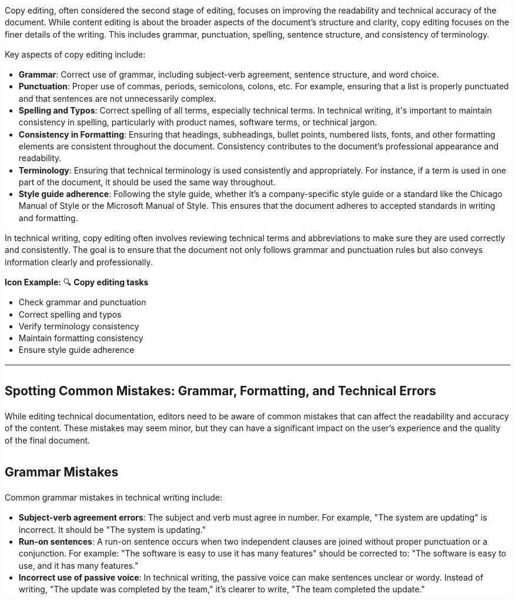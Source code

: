 Copy editing, often considered the second stage of editing, focuses on improving the readability and technical accuracy of the document. While content editing is about the broader aspects of the document’s structure and clarity, copy editing focuses on the finer details of the writing. This includes grammar, punctuation, spelling, sentence structure, and consistency of terminology.

Key aspects of copy editing include:
- **Grammar**: Correct use of grammar, including subject-verb agreement, sentence structure, and word choice.
- **Punctuation**: Proper use of commas, periods, semicolons, colons, etc. For example, ensuring that a list is properly punctuated and that sentences are not unnecessarily complex.
- **Spelling and Typos**: Correct spelling of all terms, especially technical terms. In technical writing, it's important to maintain consistency in spelling, particularly with product names, software terms, or technical jargon.
- **Consistency in Formatting**: Ensuring that headings, subheadings, bullet points, numbered lists, fonts, and other formatting elements are consistent throughout the document. Consistency contributes to the document’s professional appearance and readability.
- **Terminology**: Ensuring that technical terminology is used consistently and appropriately. For instance, if a term is used in one part of the document, it should be used the same way throughout.
- **Style guide adherence**: Following the style guide, whether it’s a company-specific style guide or a standard like the Chicago Manual of Style or the Microsoft Manual of Style. This ensures that the document adheres to accepted standards in writing and formatting.

In technical writing, copy editing often involves reviewing technical terms and abbreviations to make sure they are used correctly and consistently. The goal is to ensure that the document not only follows grammar and punctuation rules but also conveys information clearly and professionally.

**Icon Example:**
🔍 **Copy editing tasks**
- Check grammar and punctuation
- Correct spelling and typos
- Verify terminology consistency
- Maintain formatting consistency
- Ensure style guide adherence

---

## **Spotting Common Mistakes: Grammar, Formatting, and Technical Errors**

While editing technical documentation, editors need to be aware of common mistakes that can affect the readability and accuracy of the content. These mistakes may seem minor, but they can have a significant impact on the user’s experience and the quality of the final document.

## **Grammar Mistakes**

Common grammar mistakes in technical writing include:
- **Subject-verb agreement errors**: The subject and verb must agree in number. For example, "The system are updating" is incorrect. It should be "The system is updating."
- **Run-on sentences**: A run-on sentence occurs when two independent clauses are joined without proper punctuation or a conjunction. For example: "The software is easy to use it has many features" should be corrected to: "The software is easy to use, and it has many features."
- **Incorrect use of passive voice**: In technical writing, the passive voice can make sentences unclear or wordy. Instead of writing, "The update was completed by the team," it’s clearer to write, "The team completed the update."
